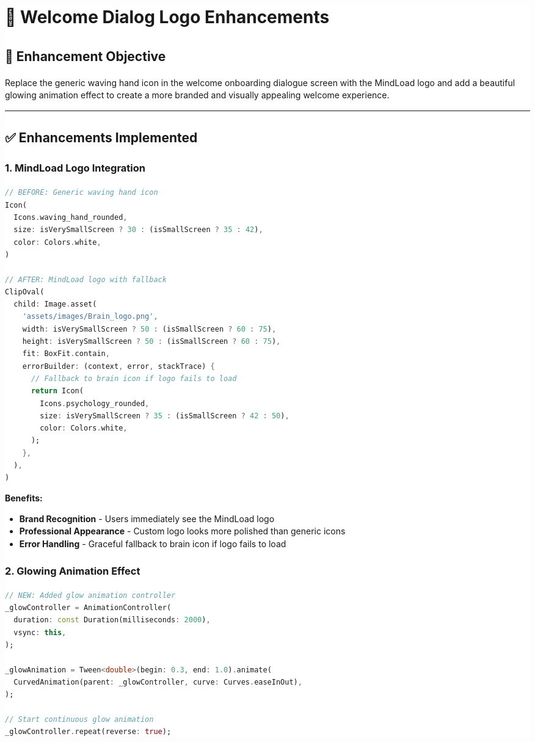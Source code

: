 # 🎨 Welcome Dialog Logo Enhancements

## 🎯 **Enhancement Objective**
Replace the generic waving hand icon in the welcome onboarding dialogue screen with the MindLoad logo and add a beautiful glowing animation effect to create a more branded and visually appealing welcome experience.

---

## ✅ **Enhancements Implemented**

### **1. MindLoad Logo Integration**
```dart
// BEFORE: Generic waving hand icon
Icon(
  Icons.waving_hand_rounded,
  size: isVerySmallScreen ? 30 : (isSmallScreen ? 35 : 42),
  color: Colors.white,
)

// AFTER: MindLoad logo with fallback
ClipOval(
  child: Image.asset(
    'assets/images/Brain_logo.png',
    width: isVerySmallScreen ? 50 : (isSmallScreen ? 60 : 75),
    height: isVerySmallScreen ? 50 : (isSmallScreen ? 60 : 75),
    fit: BoxFit.contain,
    errorBuilder: (context, error, stackTrace) {
      // Fallback to brain icon if logo fails to load
      return Icon(
        Icons.psychology_rounded,
        size: isVerySmallScreen ? 35 : (isSmallScreen ? 42 : 50),
        color: Colors.white,
      );
    },
  ),
)
```

**Benefits:**
- **Brand Recognition** - Users immediately see the MindLoad logo
- **Professional Appearance** - Custom logo looks more polished than generic icons
- **Error Handling** - Graceful fallback to brain icon if logo fails to load

### **2. Glowing Animation Effect**
```dart
// NEW: Added glow animation controller
_glowController = AnimationController(
  duration: const Duration(milliseconds: 2000),
  vsync: this,
);

_glowAnimation = Tween<double>(begin: 0.3, end: 1.0).animate(
  CurvedAnimation(parent: _glowController, curve: Curves.easeInOut),
);

// Start continuous glow animation
_glowController.repeat(reverse: true);
```
